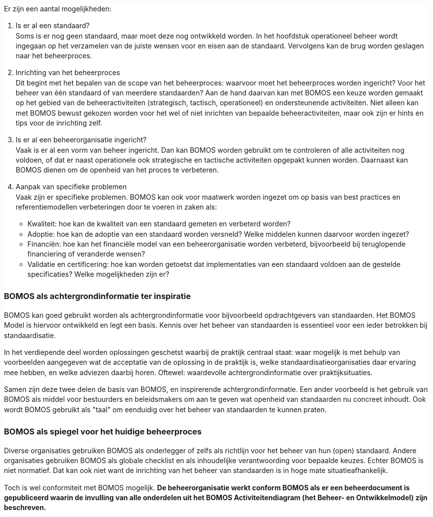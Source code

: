 Er zijn een aantal mogelijkheden:

1. Is er al een standaard?  
   Soms is er nog geen standaard, maar moet deze nog ontwikkeld worden. In het hoofdstuk operationeel beheer wordt ingegaan op het verzamelen van de juiste wensen voor en eisen aan de standaard. Vervolgens kan de brug worden geslagen naar het beheerproces.

2. Inrichting van het beheerproces  
   Dit begint met het bepalen van de scope van het beheerproces: waarvoor moet het beheerproces worden ingericht? Voor het beheer van één standaard of van meerdere standaarden? Aan de hand daarvan kan met BOMOS een keuze worden gemaakt op het gebied van de beheeractiviteiten (strategisch, tactisch, operationeel) en ondersteunende activiteiten. Niet alleen kan met BOMOS bewust gekozen worden voor het wel of niet inrichten van bepaalde beheeractiviteiten, maar ook zijn er hints en tips voor de inrichting zelf.

3. Is er al een beheerorganisatie ingericht?  
   Vaak is er al een vorm van beheer ingericht. Dan kan BOMOS worden gebruikt om te controleren of alle activiteiten nog voldoen, of dat er naast operationele ook strategische en tactische activiteiten opgepakt kunnen worden. Daarnaast kan BOMOS dienen om de openheid van het proces te verbeteren.

4. Aanpak van specifieke problemen  
   Vaak zijn er specifieke problemen. BOMOS kan ook voor maatwerk worden ingezet om op basis van best practices en referentiemodellen verbeteringen door te voeren in zaken als:  
   * Kwaliteit: hoe kan de kwaliteit van een standaard gemeten en verbeterd worden?
   * Adoptie: hoe kan de adoptie van een standaard worden versneld? Welke middelen kunnen daarvoor worden ingezet?
   * Financiën: hoe kan het financiële model van een beheerorganisatie worden verbeterd, bijvoorbeeld bij teruglopende financiering of veranderde wensen?
   * Validatie en certificering: hoe kan worden getoetst dat implementaties van een standaard voldoen aan de gestelde specificaties? Welke mogelijkheden zijn er?

### BOMOS als achtergrondinformatie ter inspiratie

BOMOS kan goed gebruikt worden als achtergrondinformatie voor bijvoorbeeld opdrachtgevers van standaarden. Het BOMOS Model is hiervoor ontwikkeld en legt een basis. Kennis over het beheer van standaarden is essentieel voor een ieder betrokken bij standaardisatie.

In het verdiepende deel  worden oplossingen geschetst waarbij de praktijk centraal staat: waar mogelijk is met behulp van voorbeelden aangegeven wat de acceptatie van de oplossing in de praktijk is, welke standaardisatieorganisaties daar ervaring mee hebben, en welke adviezen daarbij horen. Oftewel: waardevolle achtergrondinformatie over praktijksituaties.

Samen zijn deze twee delen de basis van BOMOS, en inspirerende achtergrondinformatie.
Een ander voorbeeld is het gebruik van BOMOS als middel voor bestuurders en beleidsmakers om aan te geven wat openheid van standaarden nu concreet inhoudt. Ook wordt BOMOS gebruikt als "taal" om eenduidig over het beheer van standaarden te kunnen praten.

### BOMOS als spiegel voor het huidige beheerproces

Diverse organisaties gebruiken BOMOS als onderlegger of zelfs als richtlijn voor het beheer van hun (open) standaard. Andere organisaties gebruiken BOMOS als globale checklist en als inhoudelijke verantwoording voor bepaalde keuzes. Echter BOMOS is niet normatief. Dat kan ook niet want de inrichting van het beheer van standaarden is in hoge mate situatieafhankelijk.

Toch is wel conformiteit met BOMOS mogelijk. **De beheerorganisatie werkt conform BOMOS als er een beheerdocument is gepubliceerd waarin de invulling van alle onderdelen uit het BOMOS Activiteitendiagram (het Beheer- en Ontwikkelmodel) zijn beschreven.**
